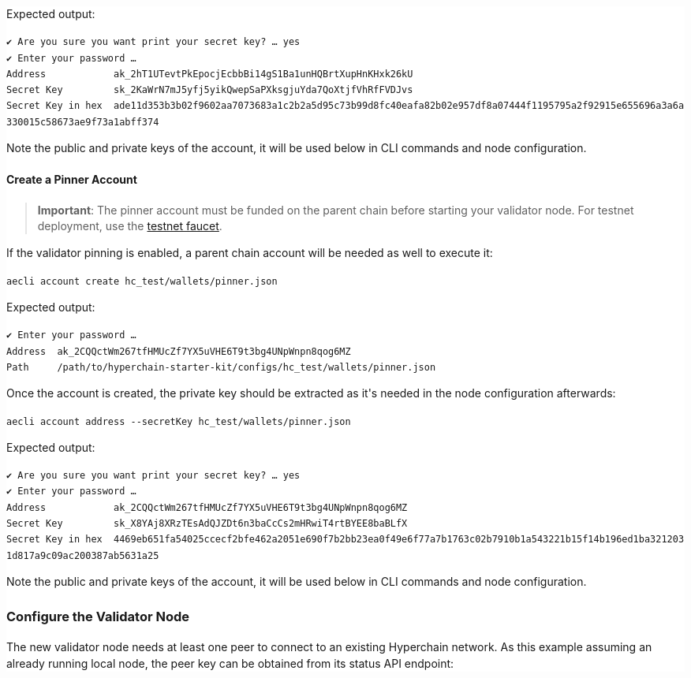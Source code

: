 Expected output:

```shell
✔ Are you sure you want print your secret key? … yes
✔ Enter your password …
Address            ak_2hT1UTevtPkEpocjEcbbBi14gS1Ba1unHQBrtXupHnKHxk26kU
Secret Key         sk_2KaWrN7mJ5yfj5yikQwepSaPXksgjuYda7QoXtjfVhRfFVDJvs
Secret Key in hex  ade11d353b3b02f9602aa7073683a1c2b2a5d95c73b99d8fc40eafa82b02e957df8a07444f1195795a2f92915e655696a3a6a330015c58673ae9f73a1abff374
```

Note the public and private keys of the account, it will be used below in CLI commands and node configuration.

#### Create a Pinner Account

> **Important**: The pinner account must be funded on the parent chain before starting your validator node. For testnet deployment, use the [testnet faucet](https://faucet.aepps.com).

If the validator pinning is enabled, a parent chain account will be needed as well to execute it:

```shell
aecli account create hc_test/wallets/pinner.json
```

Expected output:
```shell
✔ Enter your password …
Address  ak_2CQQctWm267tfHMUcZf7YX5uVHE6T9t3bg4UNpWnpn8qog6MZ
Path     /path/to/hyperchain-starter-kit/configs/hc_test/wallets/pinner.json
```

Once the account is created, the private key should be extracted as it's needed in the node configuration afterwards:

```shell
aecli account address --secretKey hc_test/wallets/pinner.json
```

Expected output:

```shell
✔ Are you sure you want print your secret key? … yes
✔ Enter your password …
Address            ak_2CQQctWm267tfHMUcZf7YX5uVHE6T9t3bg4UNpWnpn8qog6MZ
Secret Key         sk_X8YAj8XRzTEsAdQJZDt6n3baCcCs2mHRwiT4rtBYEE8baBLfX
Secret Key in hex  4469eb651fa54025ccecf2bfe462a2051e690f7b2bb23ea0f49e6f77a7b1763c02b7910b1a543221b15f14b196ed1ba3212031d817a9c09ac200387ab5631a25
```

Note the public and private keys of the account, it will be used below in CLI commands and node configuration.

### Configure the Validator Node

The new validator node needs at least one peer to connect to an existing Hyperchain network.
As this example assuming an already running local node, the peer key can be obtained from its status API endpoint:
